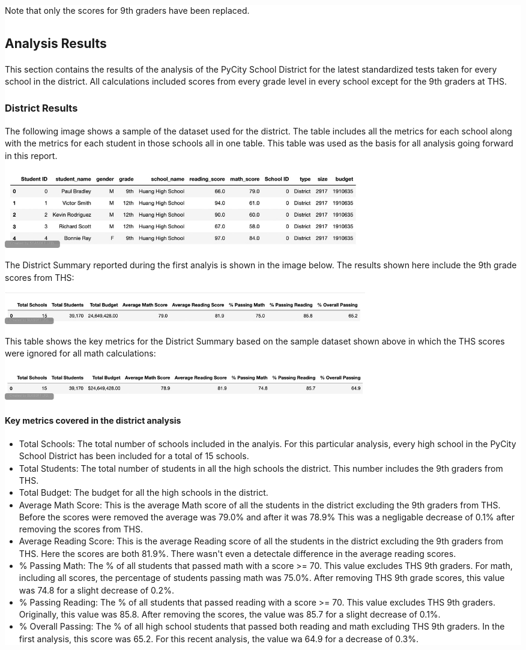 Note that only the scores for 9th graders have been replaced.

## Analysis Results
This section contains the results of the analysis of the PyCity School District for the latest standardized tests taken for every school in the district. All calculations included scores from every grade level in every school except for the 9th graders at THS.

### District Results
The following image shows a sample of the dataset used for the district. The table includes all the metrics for each school along with the metrics for each student in those schools all in one table. This table was used as the basis for all analysis going forward in this report.

<img src="./Resources/district_data_sample.jpeg" alt="District Data Sample" width="600"/>

The District Summary reported during the first analyis is shown in the image below. The results shown here include the 9th grade scores from THS:

<img src="./Resources/district_summary_before.jpeg" alt="District Summary" width="600"/>

This table shows the key metrics for the District Summary based on the sample dataset shown above in which the THS scores were ignored for all math calculations:

<img src="./Resources/district_summary_after.jpeg" alt="District Summary" width="600"/>

#### Key metrics covered in the district analysis
- Total Schools: The total number of schools included in the analyis. For this particular analysis, every high school in the PyCity School District has been included for a total of 15 schools.
- Total Students: The total number of students in all the high schools the district. This number includes the 9th graders from THS.
- Total Budget: The budget for all the high schools in the district.
- Average Math Score: This is the average Math score of all the students in the district excluding the 9th graders from THS. Before the scores were removed the average was 79.0% and after it was 78.9% This was a negligable decrease of 0.1% after removing the scores from THS.
- Average Reading Score: This is the average Reading score of all the students in the district excluding the 9th graders from THS. Here the scores are both 81.9%. There wasn't even a detectale difference in the average reading scores.
- % Passing Math: The % of all students that passed math with a score >= 70. This value excludes THS 9th graders. For math, including all scores, the percentage of students passing math was 75.0%.  After removing THS 9th grade scores, this value was 74.8 for a slight decrease of 0.2%.
- % Passing Reading: The % of all students that passed reading with a score >= 70. This value excludes THS 9th graders. Originally, this value was 85.8. After removing the scores, the value was 85.7 for a slight decrease of 0.1%.
- % Overall Passing: The % of all high school students that passed both reading and math excluding THS 9th graders. In the first analysis, this score was 65.2. For this recent analysis, the value wa 64.9 for a decrease of 0.3%.
